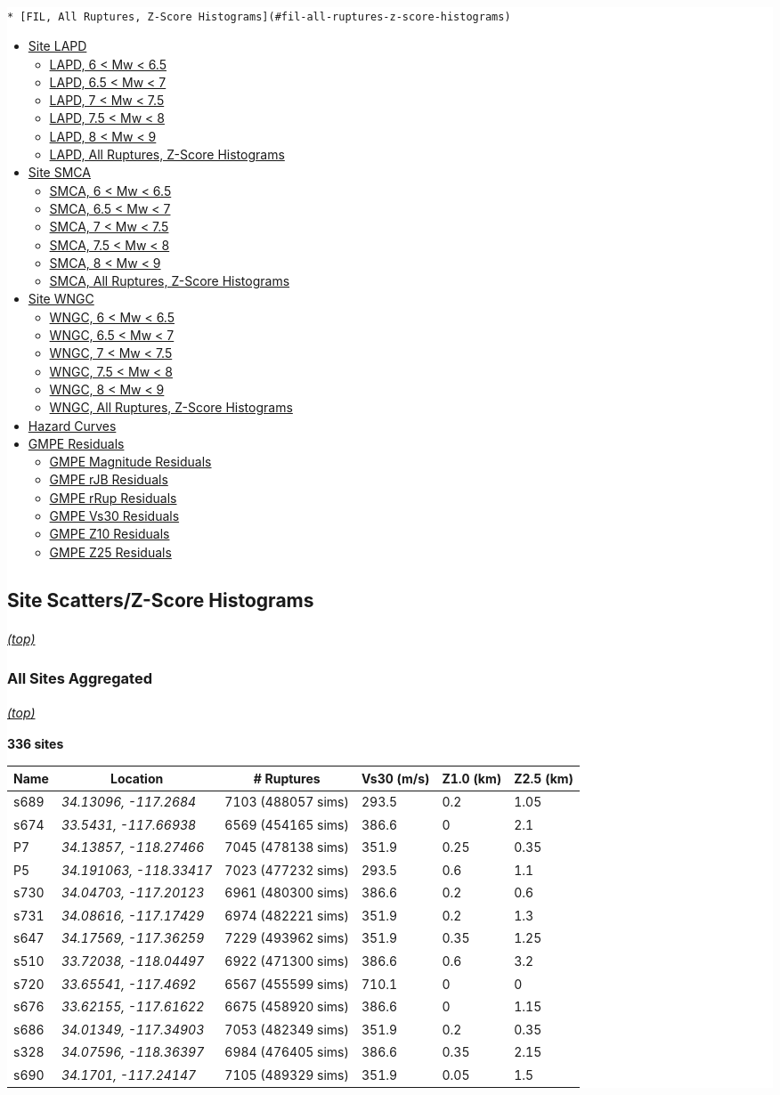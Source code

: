     * [FIL, All Ruptures, Z-Score Histograms](#fil-all-ruptures-z-score-histograms)
  * [Site LAPD](#site-lapd)
    * [LAPD, 6 < Mw < 6.5](#lapd-6--mw--65)
    * [LAPD, 6.5 < Mw < 7](#lapd-65--mw--7)
    * [LAPD, 7 < Mw < 7.5](#lapd-7--mw--75)
    * [LAPD, 7.5 < Mw < 8](#lapd-75--mw--8)
    * [LAPD, 8 < Mw < 9](#lapd-8--mw--9)
    * [LAPD, All Ruptures, Z-Score Histograms](#lapd-all-ruptures-z-score-histograms)
  * [Site SMCA](#site-smca)
    * [SMCA, 6 < Mw < 6.5](#smca-6--mw--65)
    * [SMCA, 6.5 < Mw < 7](#smca-65--mw--7)
    * [SMCA, 7 < Mw < 7.5](#smca-7--mw--75)
    * [SMCA, 7.5 < Mw < 8](#smca-75--mw--8)
    * [SMCA, 8 < Mw < 9](#smca-8--mw--9)
    * [SMCA, All Ruptures, Z-Score Histograms](#smca-all-ruptures-z-score-histograms)
  * [Site WNGC](#site-wngc)
    * [WNGC, 6 < Mw < 6.5](#wngc-6--mw--65)
    * [WNGC, 6.5 < Mw < 7](#wngc-65--mw--7)
    * [WNGC, 7 < Mw < 7.5](#wngc-7--mw--75)
    * [WNGC, 7.5 < Mw < 8](#wngc-75--mw--8)
    * [WNGC, 8 < Mw < 9](#wngc-8--mw--9)
    * [WNGC, All Ruptures, Z-Score Histograms](#wngc-all-ruptures-z-score-histograms)
* [Hazard Curves](#hazard-curves)
* [GMPE Residuals](#gmpe-residuals)
  * [GMPE Magnitude Residuals](#gmpe-magnitude-residuals)
  * [GMPE rJB Residuals](#gmpe-rjb-residuals)
  * [GMPE rRup Residuals](#gmpe-rrup-residuals)
  * [GMPE Vs30 Residuals](#gmpe-vs30-residuals)
  * [GMPE Z10 Residuals](#gmpe-z10-residuals)
  * [GMPE Z25 Residuals](#gmpe-z25-residuals)
## Site Scatters/Z-Score Histograms
*[(top)](#table-of-contents)*

### All Sites Aggregated
*[(top)](#table-of-contents)*

**336 sites**

| Name | Location | # Ruptures | Vs30 (m/s) | Z1.0 (km) | Z2.5 (km) |
|-----|-----|-----|-----|-----|-----|
| s689 | *34.13096, -117.2684* | 7103 (488057 sims) | 293.5 | 0.2 | 1.05 |
| s674 | *33.5431, -117.66938* | 6569 (454165 sims) | 386.6 | 0 | 2.1 |
| P7 | *34.13857, -118.27466* | 7045 (478138 sims) | 351.9 | 0.25 | 0.35 |
| P5 | *34.191063, -118.33417* | 7023 (477232 sims) | 293.5 | 0.6 | 1.1 |
| s730 | *34.04703, -117.20123* | 6961 (480300 sims) | 386.6 | 0.2 | 0.6 |
| s731 | *34.08616, -117.17429* | 6974 (482221 sims) | 351.9 | 0.2 | 1.3 |
| s647 | *34.17569, -117.36259* | 7229 (493962 sims) | 351.9 | 0.35 | 1.25 |
| s510 | *33.72038, -118.04497* | 6922 (471300 sims) | 386.6 | 0.6 | 3.2 |
| s720 | *33.65541, -117.4692* | 6567 (455599 sims) | 710.1 | 0 | 0 |
| s676 | *33.62155, -117.61622* | 6675 (458920 sims) | 386.6 | 0 | 1.15 |
| s686 | *34.01349, -117.34903* | 7053 (482349 sims) | 351.9 | 0.2 | 0.35 |
| s328 | *34.07596, -118.36397* | 6984 (476405 sims) | 386.6 | 0.35 | 2.15 |
| s690 | *34.1701, -117.24147* | 7105 (489329 sims) | 351.9 | 0.05 | 1.5 |